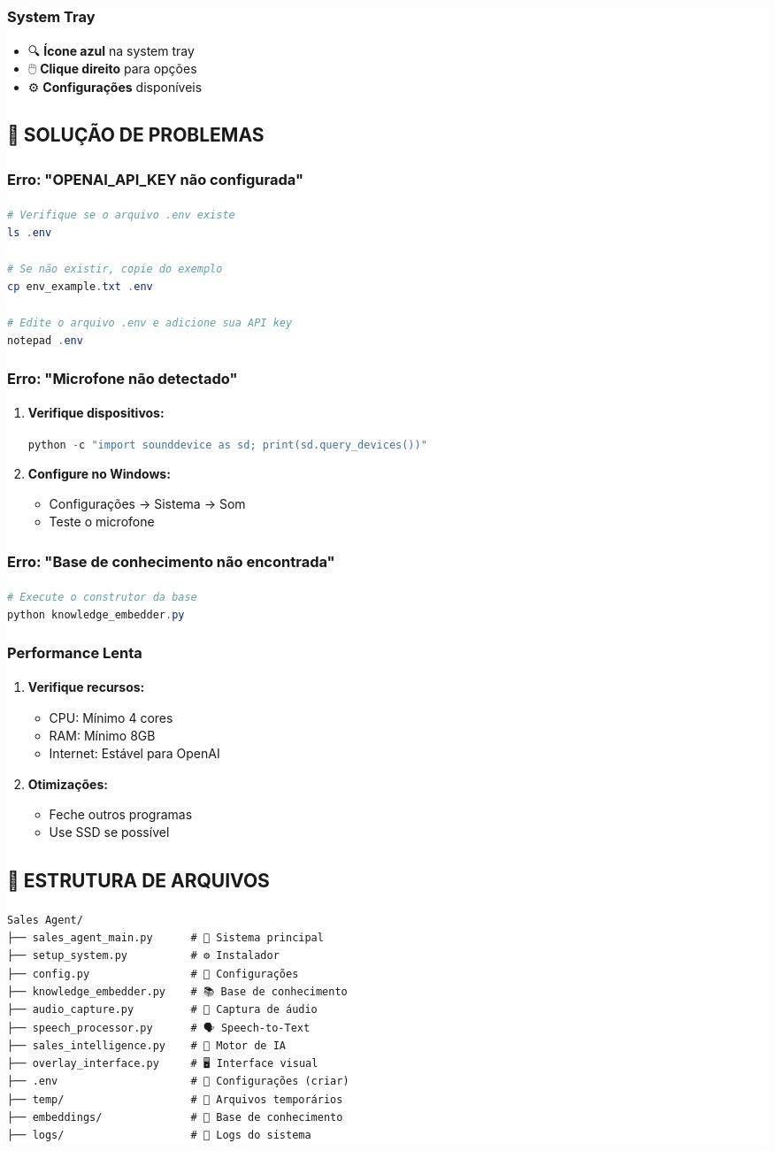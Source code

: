 ### **System Tray**

- 🔍 **Ícone azul** na system tray
- 🖱️ **Clique direito** para opções
- ⚙️ **Configurações** disponíveis

## 🔧 **SOLUÇÃO DE PROBLEMAS**

### **Erro: "OPENAI_API_KEY não configurada"**

```powershell
# Verifique se o arquivo .env existe
ls .env

# Se não existir, copie do exemplo
cp env_example.txt .env

# Edite o arquivo .env e adicione sua API key
notepad .env
```

### **Erro: "Microfone não detectado"**

1. **Verifique dispositivos:**
   ```powershell
   python -c "import sounddevice as sd; print(sd.query_devices())"
   ```

2. **Configure no Windows:**
   - Configurações → Sistema → Som
   - Teste o microfone

### **Erro: "Base de conhecimento não encontrada"**

```powershell
# Execute o construtor da base
python knowledge_embedder.py
```

### **Performance Lenta**

1. **Verifique recursos:**
   - CPU: Mínimo 4 cores
   - RAM: Mínimo 8GB
   - Internet: Estável para OpenAI

2. **Otimizações:**
   - Feche outros programas
   - Use SSD se possível

## 📁 **ESTRUTURA DE ARQUIVOS**

```
Sales Agent/
├── sales_agent_main.py      # 🚀 Sistema principal
├── setup_system.py          # ⚙️ Instalador
├── config.py                # 🔧 Configurações
├── knowledge_embedder.py    # 📚 Base de conhecimento
├── audio_capture.py         # 🎤 Captura de áudio
├── speech_processor.py      # 🗣️ Speech-to-Text
├── sales_intelligence.py    # 🧠 Motor de IA
├── overlay_interface.py     # 🖥️ Interface visual
├── .env                     # 🔑 Configurações (criar)
├── temp/                    # 📁 Arquivos temporários
├── embeddings/              # 📁 Base de conhecimento
├── logs/                    # 📁 Logs do sistema
```